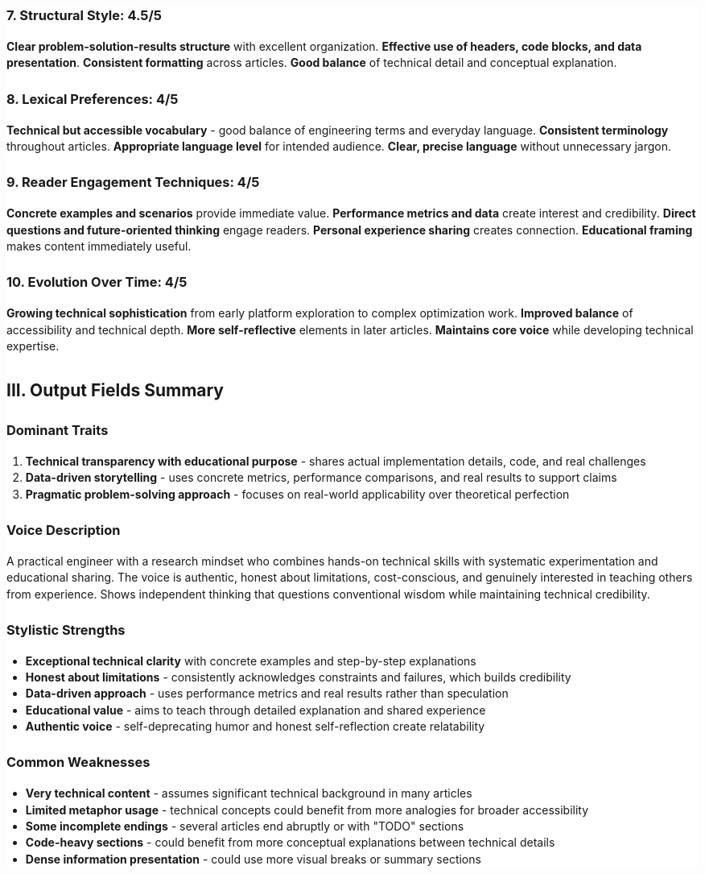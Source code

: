 ### 7. Structural Style: **4.5/5**
**Clear problem-solution-results structure** with excellent organization. **Effective use of headers, code blocks, and data presentation**. **Consistent formatting** across articles. **Good balance** of technical detail and conceptual explanation.

### 8. Lexical Preferences: **4/5**
**Technical but accessible vocabulary** - good balance of engineering terms and everyday language. **Consistent terminology** throughout articles. **Appropriate language level** for intended audience. **Clear, precise language** without unnecessary jargon.

### 9. Reader Engagement Techniques: **4/5**
**Concrete examples and scenarios** provide immediate value. **Performance metrics and data** create interest and credibility. **Direct questions and future-oriented thinking** engage readers. **Personal experience sharing** creates connection. **Educational framing** makes content immediately useful.

### 10. Evolution Over Time: **4/5**
**Growing technical sophistication** from early platform exploration to complex optimization work. **Improved balance** of accessibility and technical depth. **More self-reflective** elements in later articles. **Maintains core voice** while developing technical expertise.

## III. Output Fields Summary

### Dominant Traits
1. **Technical transparency with educational purpose** - shares actual implementation details, code, and real challenges
2. **Data-driven storytelling** - uses concrete metrics, performance comparisons, and real results to support claims
3. **Pragmatic problem-solving approach** - focuses on real-world applicability over theoretical perfection

### Voice Description
A practical engineer with a research mindset who combines hands-on technical skills with systematic experimentation and educational sharing. The voice is authentic, honest about limitations, cost-conscious, and genuinely interested in teaching others from experience. Shows independent thinking that questions conventional wisdom while maintaining technical credibility.

### Stylistic Strengths
- **Exceptional technical clarity** with concrete examples and step-by-step explanations
- **Honest about limitations** - consistently acknowledges constraints and failures, which builds credibility
- **Data-driven approach** - uses performance metrics and real results rather than speculation
- **Educational value** - aims to teach through detailed explanation and shared experience
- **Authentic voice** - self-deprecating humor and honest self-reflection create relatability

### Common Weaknesses
- **Very technical content** - assumes significant technical background in many articles
- **Limited metaphor usage** - technical concepts could benefit from more analogies for broader accessibility
- **Some incomplete endings** - several articles end abruptly or with "TODO" sections
- **Code-heavy sections** - could benefit from more conceptual explanations between technical details
- **Dense information presentation** - could use more visual breaks or summary sections
